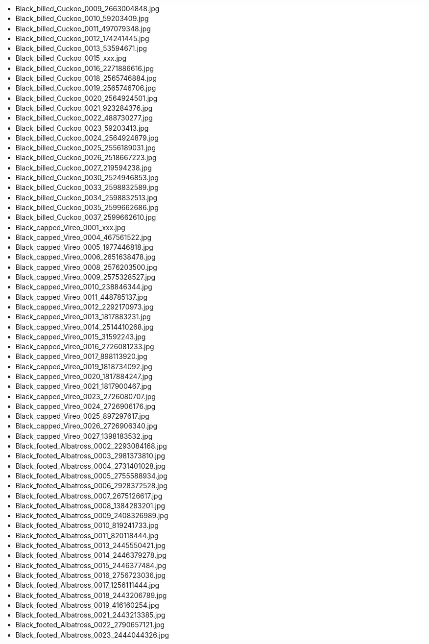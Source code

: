 - Black_billed_Cuckoo_0009_2663004848.jpg
- Black_billed_Cuckoo_0010_59203409.jpg
- Black_billed_Cuckoo_0011_497079348.jpg
- Black_billed_Cuckoo_0012_174241445.jpg
- Black_billed_Cuckoo_0013_53594671.jpg
- Black_billed_Cuckoo_0015_xxx.jpg
- Black_billed_Cuckoo_0016_2271886616.jpg
- Black_billed_Cuckoo_0018_2565746884.jpg
- Black_billed_Cuckoo_0019_2565746706.jpg
- Black_billed_Cuckoo_0020_2564924501.jpg
- Black_billed_Cuckoo_0021_923284376.jpg
- Black_billed_Cuckoo_0022_488730277.jpg
- Black_billed_Cuckoo_0023_59203413.jpg
- Black_billed_Cuckoo_0024_2564924879.jpg
- Black_billed_Cuckoo_0025_2556189031.jpg
- Black_billed_Cuckoo_0026_2518667223.jpg
- Black_billed_Cuckoo_0027_219594238.jpg
- Black_billed_Cuckoo_0030_2524946853.jpg
- Black_billed_Cuckoo_0033_2598832589.jpg
- Black_billed_Cuckoo_0034_2598832513.jpg
- Black_billed_Cuckoo_0035_2599662686.jpg
- Black_billed_Cuckoo_0037_2599662610.jpg
- Black_capped_Vireo_0001_xxx.jpg
- Black_capped_Vireo_0004_467561522.jpg
- Black_capped_Vireo_0005_1977446818.jpg
- Black_capped_Vireo_0006_2651638478.jpg
- Black_capped_Vireo_0008_2576203500.jpg
- Black_capped_Vireo_0009_2575328527.jpg
- Black_capped_Vireo_0010_238846344.jpg
- Black_capped_Vireo_0011_448785137.jpg
- Black_capped_Vireo_0012_2292170973.jpg
- Black_capped_Vireo_0013_1817883231.jpg
- Black_capped_Vireo_0014_2514410268.jpg
- Black_capped_Vireo_0015_31592243.jpg
- Black_capped_Vireo_0016_2726081233.jpg
- Black_capped_Vireo_0017_898113920.jpg
- Black_capped_Vireo_0019_1818734092.jpg
- Black_capped_Vireo_0020_1817884247.jpg
- Black_capped_Vireo_0021_1817900467.jpg
- Black_capped_Vireo_0023_2726080707.jpg
- Black_capped_Vireo_0024_2726906176.jpg
- Black_capped_Vireo_0025_897297617.jpg
- Black_capped_Vireo_0026_2726906340.jpg
- Black_capped_Vireo_0027_1398183532.jpg
- Black_footed_Albatross_0002_2293084168.jpg
- Black_footed_Albatross_0003_2981373810.jpg
- Black_footed_Albatross_0004_2731401028.jpg
- Black_footed_Albatross_0005_2755588934.jpg
- Black_footed_Albatross_0006_2928372528.jpg
- Black_footed_Albatross_0007_2675126617.jpg
- Black_footed_Albatross_0008_1384283201.jpg
- Black_footed_Albatross_0009_2408326989.jpg
- Black_footed_Albatross_0010_819241733.jpg
- Black_footed_Albatross_0011_820118444.jpg
- Black_footed_Albatross_0013_2445550421.jpg
- Black_footed_Albatross_0014_2446379278.jpg
- Black_footed_Albatross_0015_2446377484.jpg
- Black_footed_Albatross_0016_2756723036.jpg
- Black_footed_Albatross_0017_1256111444.jpg
- Black_footed_Albatross_0018_2443206789.jpg
- Black_footed_Albatross_0019_416160254.jpg
- Black_footed_Albatross_0021_2443213385.jpg
- Black_footed_Albatross_0022_2790657121.jpg
- Black_footed_Albatross_0023_2444044326.jpg